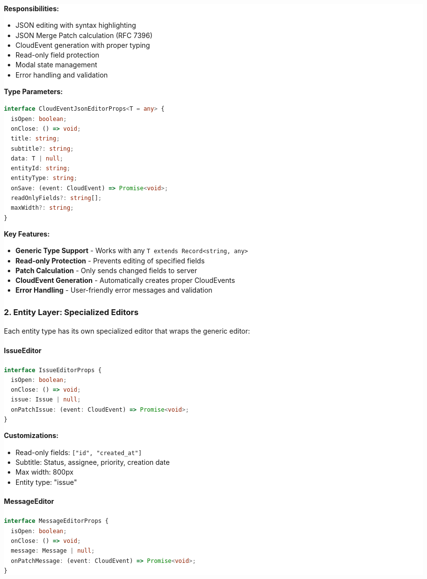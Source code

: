 **Responsibilities:**
- JSON editing with syntax highlighting
- JSON Merge Patch calculation (RFC 7396)
- CloudEvent generation with proper typing
- Read-only field protection
- Modal state management
- Error handling and validation

**Type Parameters:**
```typescript
interface CloudEventJsonEditorProps<T = any> {
  isOpen: boolean;
  onClose: () => void;
  title: string;
  subtitle?: string;
  data: T | null;
  entityId: string;
  entityType: string;
  onSave: (event: CloudEvent) => Promise<void>;
  readOnlyFields?: string[];
  maxWidth?: string;
}
```

**Key Features:**
- **Generic Type Support** - Works with any `T extends Record<string, any>`
- **Read-only Protection** - Prevents editing of specified fields
- **Patch Calculation** - Only sends changed fields to server
- **CloudEvent Generation** - Automatically creates proper CloudEvents
- **Error Handling** - User-friendly error messages and validation

### 2. Entity Layer: Specialized Editors

Each entity type has its own specialized editor that wraps the generic editor:

#### IssueEditor
```typescript
interface IssueEditorProps {
  isOpen: boolean;
  onClose: () => void;
  issue: Issue | null;
  onPatchIssue: (event: CloudEvent) => Promise<void>;
}
```

**Customizations:**
- Read-only fields: `["id", "created_at"]`
- Subtitle: Status, assignee, priority, creation date
- Max width: 800px
- Entity type: "issue"

#### MessageEditor
```typescript
interface MessageEditorProps {
  isOpen: boolean;
  onClose: () => void;
  message: Message | null;
  onPatchMessage: (event: CloudEvent) => Promise<void>;
}
```
